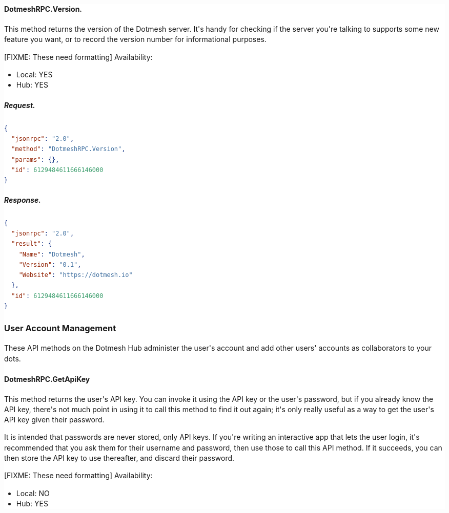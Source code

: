 #### DotmeshRPC.Version.

This method returns the version of the Dotmesh server.
It's handy for checking if the server you're talking to supports some new feature you want, or to record the version number for informational purposes.

[FIXME: These need formatting]
Availability:
* Local: YES
* Hub: YES

##### Request.
```json
{
  "jsonrpc": "2.0",
  "method": "DotmeshRPC.Version",
  "params": {},
  "id": 6129484611666146000
}
```

##### Response.
```json
{
  "jsonrpc": "2.0",
  "result": {
    "Name": "Dotmesh",
    "Version": "0.1",
    "Website": "https://dotmesh.io"
  },
  "id": 6129484611666146000
}
```

### User Account Management

These API methods on the Dotmesh Hub administer the user's account and add other users' accounts as collaborators to your dots.

#### DotmeshRPC.GetApiKey

This method returns the user's API key. You can invoke it using the
API key or the user's password, but if you already know the API key,
there's not much point in using it to call this method to find it out
again; it's only really useful as a way to get the user's API key
given their password.

It is intended that passwords are never stored, only API keys. If
you're writing an interactive app that lets the user login, it's
recommended that you ask them for their username and password, then
use those to call this API method. If it succeeds, you can then store
the API key to use thereafter, and discard their password.

[FIXME: These need formatting]
Availability:
* Local: NO
* Hub: YES
